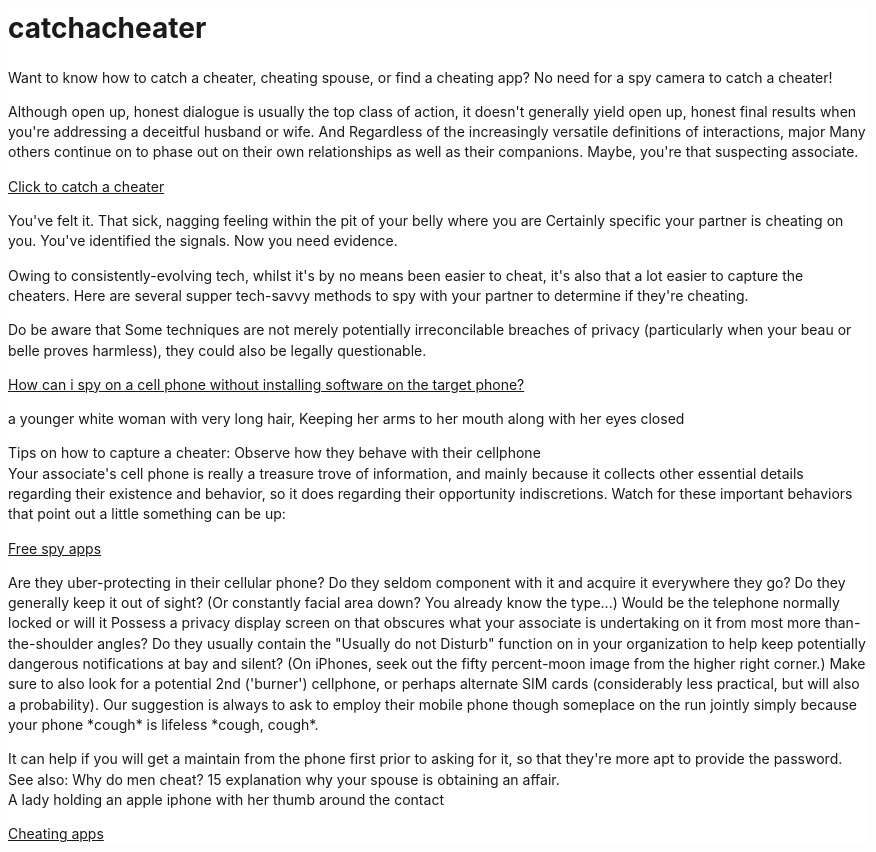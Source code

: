 # catchacheater
Want to know how to catch a cheater, cheating spouse, or find a cheating app? No need for a spy camera to catch a cheater!

  
  
Although open up, honest dialogue is usually the top class of action, it doesn't generally yield open up, honest final results when you're addressing a deceitful husband or wife. And Regardless of the increasingly versatile definitions of interactions, major Many others continue on to phase out on their own relationships as well as their companions. Maybe, you're that suspecting associate.  
  
[Click to catch a cheater](https://cbrs.co/JFGxt)

  
You've felt it. That sick, nagging feeling within the pit of your belly where you are Certainly specific your partner is cheating on you. You've identified the signals. Now you need evidence.  
  
Owing to consistently-evolving tech, whilst it's by no means been easier to cheat, it's also that a lot easier to capture the cheaters. Here are several supper tech-savvy methods to spy with your partner to determine if they're cheating.  
  
Do be aware that Some techniques are not merely potentially irreconcilable breaches of privacy (particularly when your beau or belle proves harmless), they could also be legally questionable.

[How can i spy on a cell phone without installing software on the target phone?](https://cbrs.co/JFGxt)

  
a younger white woman with very long hair, Keeping her arms to her mouth along with her eyes closed  
  
Tips on how to capture a cheater: Observe how they behave with their cellphone  
Your associate's cell phone is really a treasure trove of information, and mainly because it collects other essential details regarding their existence and behavior, so it does regarding their opportunity indiscretions. Watch for these important behaviors that point out a little something can be up:  

[Free spy apps](https://cbrs.co/JFGxt)

  
Are they uber-protecting in their cellular phone? Do they seldom component with it and acquire it everywhere they go? Do they generally keep it out of sight? (Or constantly facial area down? You already know the type...) Would be the telephone normally locked or will it Possess a privacy display screen on that obscures what your associate is undertaking on it from most more than-the-shoulder angles? Do they usually contain the "Usually do not Disturb" function on in your organization to help keep potentially dangerous notifications at bay and silent? (On iPhones, seek out the fifty percent-moon image from the higher right corner.) Make sure to also look for a potential 2nd ('burner') cellphone, or perhaps alternate SIM cards (considerably less practical, but will also a probability). Our suggestion is always to ask to employ their mobile phone though someplace on the run jointly simply because your phone \*cough\* is lifeless \*cough, cough\*.  
  
It can help if you will get a maintain from the phone first prior to asking for it, so that they're more apt to provide the password.  
See also: Why do men cheat? 15 explanation why your spouse is obtaining an affair.  
A lady holding an apple iphone with her thumb around the contact   
  

[Cheating apps](https://cbrs.co/JFGxt)  
